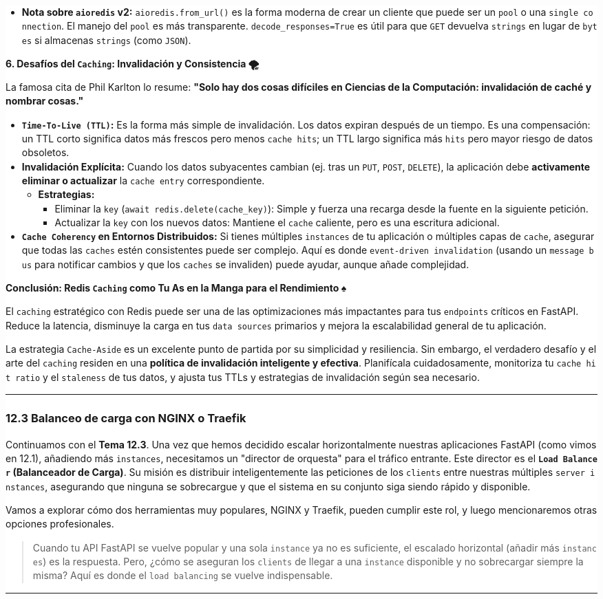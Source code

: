  * **Nota sobre `aioredis` v2:** `aioredis.from_url()` es la forma moderna de crear un cliente que puede ser un `pool` o una `single connection`. El manejo del `pool` es más transparente. `decode_responses=True` es útil para que `GET` devuelva `strings` en lugar de `bytes` si almacenas `strings` (como `JSON`).

**6. Desafíos del `Caching`: Invalidación y Consistencia 🌪️**

La famosa cita de Phil Karlton lo resume: **"Solo hay dos cosas difíciles en Ciencias de la Computación: invalidación de caché y nombrar cosas."**

  * **`Time-To-Live (TTL)`:** Es la forma más simple de invalidación. Los datos expiran después de un tiempo. Es una compensación: un TTL corto significa datos más frescos pero menos `cache hits`; un TTL largo significa más `hits` pero mayor riesgo de datos obsoletos.
  * **Invalidación Explícita:** Cuando los datos subyacentes cambian (ej. tras un `PUT`, `POST`, `DELETE`), la aplicación debe **activamente eliminar o actualizar** la `cache entry` correspondiente.
      * **Estrategias:**
          * Eliminar la `key` (`await redis.delete(cache_key)`): Simple y fuerza una recarga desde la fuente en la siguiente petición.
          * Actualizar la `key` con los nuevos datos: Mantiene el `cache` caliente, pero es una escritura adicional.
  * **`Cache Coherency` en Entornos Distribuidos:** Si tienes múltiples `instances` de tu aplicación o múltiples capas de `cache`, asegurar que todas las `caches` estén consistentes puede ser complejo. Aquí es donde `event-driven invalidation` (usando un `message bus` para notificar cambios y que los `caches` se invaliden) puede ayudar, aunque añade complejidad.

**Conclusión: Redis `Caching` como Tu As en la Manga para el Rendimiento ♠️**

El `caching` estratégico con Redis puede ser una de las optimizaciones más impactantes para tus `endpoints` críticos en FastAPI. Reduce la latencia, disminuye la carga en tus `data sources` primarios y mejora la escalabilidad general de tu aplicación.

La estrategia `Cache-Aside` es un excelente punto de partida por su simplicidad y resiliencia. Sin embargo, el verdadero desafío y el arte del `caching` residen en una **política de invalidación inteligente y efectiva**. Planifícala cuidadosamente, monitoriza tu `cache hit ratio` y el `staleness` de tus datos, y ajusta tus TTLs y estrategias de invalidación según sea necesario.

-----


### 12.3 Balanceo de carga con NGINX o Traefik

Continuamos con el **Tema 12.3**. Una vez que hemos decidido escalar horizontalmente nuestras aplicaciones FastAPI (como vimos en 12.1), añadiendo más `instances`, necesitamos un "director de orquesta" para el tráfico entrante. Este director es el **`Load Balancer` (Balanceador de Carga)**. Su misión es distribuir inteligentemente las peticiones de los `clients` entre nuestras múltiples `server instances`, asegurando que ninguna se sobrecargue y que el sistema en su conjunto siga siendo rápido y disponible.

Vamos a explorar cómo dos herramientas muy populares, NGINX y Traefik, pueden cumplir este rol, y luego mencionaremos otras opciones profesionales.


>Cuando tu API FastAPI se vuelve popular y una sola `instance` ya no es suficiente, el escalado horizontal (añadir más `instances`) es la respuesta. Pero, ¿cómo se aseguran los `clients` de llegar a una `instance` disponible y no sobrecargar siempre la misma? Aquí es donde el `load balancing` se vuelve indispensable.
---
